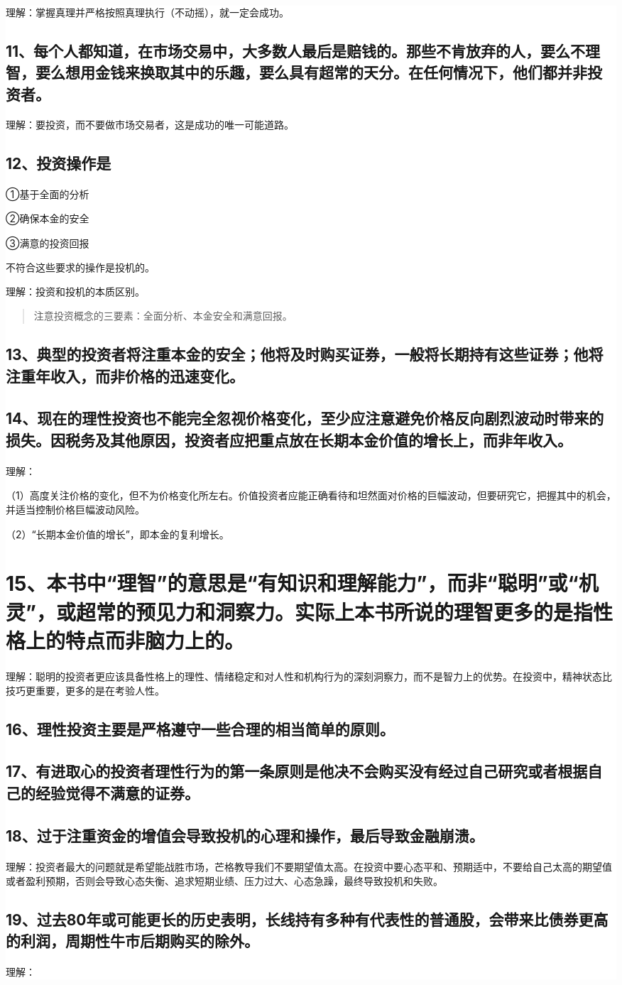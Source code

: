 理解：掌握真理并严格按照真理执行（不动摇），就一定会成功。

## 11、每个人都知道，在市场交易中，大多数人最后是赔钱的。那些不肯放弃的人，要么不理智，要么想用金钱来换取其中的乐趣，要么具有超常的天分。在任何情况下，他们都并非投资者。

理解：要投资，而不要做市场交易者，这是成功的唯一可能道路。

## 12、投资操作是

①基于全面的分析

②确保本金的安全

③满意的投资回报

不符合这些要求的操作是投机的。

理解：投资和投机的本质区别。

>注意投资概念的三要素：全面分析、本金安全和满意回报。

## 13、典型的投资者将注重本金的安全；他将及时购买证券，一般将长期持有这些证券；他将注重年收入，而非价格的迅速变化。

## 14、现在的理性投资也不能完全忽视价格变化，至少应注意避免价格反向剧烈波动时带来的损失。因税务及其他原因，投资者应把重点放在长期本金价值的增长上，而非年收入。

理解：

（1）高度关注价格的变化，但不为价格变化所左右。价值投资者应能正确看待和坦然面对价格的巨幅波动，但要研究它，把握其中的机会，并适当控制价格巨幅波动风险。

（2）“长期本金价值的增长”，即本金的复利增长。

# 15、本书中“理智”的意思是“有知识和理解能力”，而非“聪明”或“机灵”，或超常的预见力和洞察力。实际上本书所说的理智更多的是指性格上的特点而非脑力上的。

理解：聪明的投资者更应该具备性格上的理性、情绪稳定和对人性和机构行为的深刻洞察力，而不是智力上的优势。在投资中，精神状态比技巧更重要，更多的是在考验人性。

## 16、理性投资主要是严格遵守一些合理的相当简单的原则。

## 17、有进取心的投资者理性行为的第一条原则是他决不会购买没有经过自己研究或者根据自己的经验觉得不满意的证券。

## 18、过于注重资金的增值会导致投机的心理和操作，最后导致金融崩溃。

理解：投资者最大的问题就是希望能战胜市场，芒格教导我们不要期望值太高。在投资中要心态平和、预期适中，不要给自己太高的期望值或者盈利预期，否则会导致心态失衡、追求短期业绩、压力过大、心态急躁，最终导致投机和失败。

## 19、过去80年或可能更长的历史表明，长线持有多种有代表性的普通股，会带来比债券更高的利润，周期性牛市后期购买的除外。

理解：
